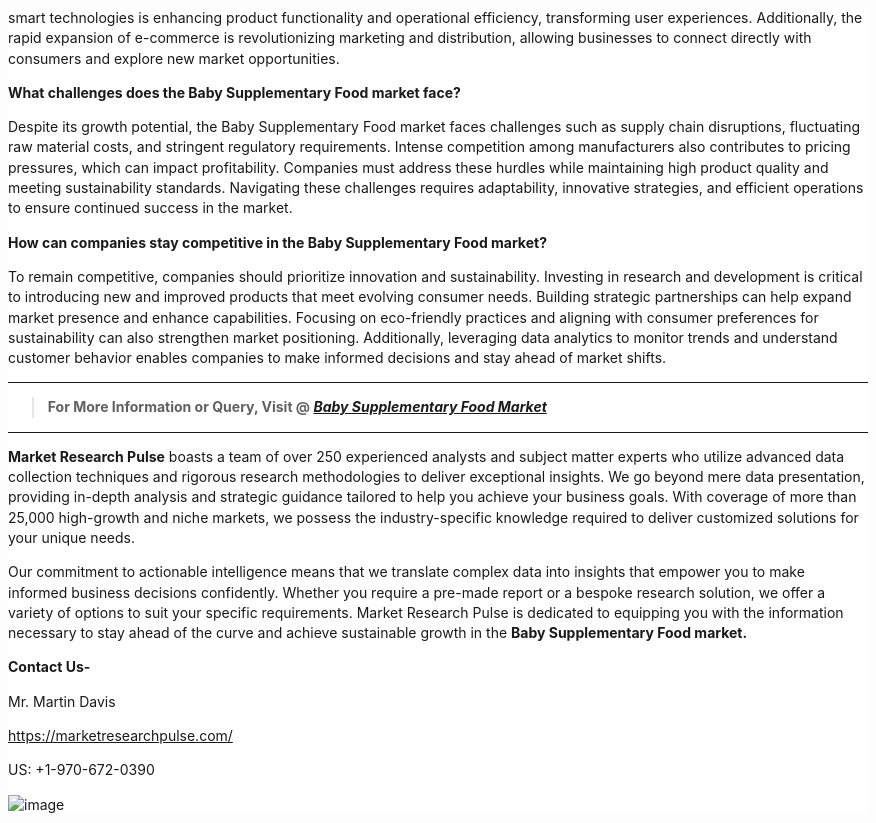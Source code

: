 smart technologies is enhancing product functionality and operational efficiency, transforming user experiences. Additionally, the rapid expansion of e-commerce is revolutionizing marketing and distribution, allowing businesses to connect directly with consumers and explore new market opportunities.</p><p><strong>What challenges does the Baby Supplementary Food market face?</strong></p><p>Despite its growth potential, the Baby Supplementary Food market faces challenges such as supply chain disruptions, fluctuating raw material costs, and stringent regulatory requirements. Intense competition among manufacturers also contributes to pricing pressures, which can impact profitability. Companies must address these hurdles while maintaining high product quality and meeting sustainability standards. Navigating these challenges requires adaptability, innovative strategies, and efficient operations to ensure continued success in the market.</p><p><strong>How can companies stay competitive in the Baby Supplementary Food market?</strong></p><p>To remain competitive, companies should prioritize innovation and sustainability. Investing in research and development is critical to introducing new and improved products that meet evolving consumer needs. Building strategic partnerships can help expand market presence and enhance capabilities. Focusing on eco-friendly practices and aligning with consumer preferences for sustainability can also strengthen market positioning. Additionally, leveraging data analytics to monitor trends and understand customer behavior enables companies to make informed decisions and stay ahead of market shifts.</p><hr /><blockquote><p><strong>For More Information or Query, Visit @&nbsp;<em><a href="https://marketresearchpulse.com/report/110717/baby-supplementary-food-market?utm_source=Linkedin&utm_medium=0116">Baby Supplementary Food Market</a></em></strong></p></blockquote><hr /><p><strong>Market Research Pulse</strong> boasts a team of over 250 experienced analysts and subject matter experts who utilize advanced data collection techniques and rigorous research methodologies to deliver exceptional insights. We go beyond mere data presentation, providing in-depth analysis and strategic guidance tailored to help you achieve your business goals. With coverage of more than 25,000 high-growth and niche markets, we possess the industry-specific knowledge required to deliver customized solutions for your unique needs.</p><p>Our commitment to actionable intelligence means that we translate complex data into insights that empower you to make informed business decisions confidently. Whether you require a pre-made report or a bespoke research solution, we offer a variety of options to suit your specific requirements. Market Research Pulse is dedicated to equipping you with the information necessary to stay ahead of the curve and achieve sustainable growth in the <strong>Baby Supplementary Food market.</strong></p><p><strong>Contact Us-</strong></p><p>Mr. Martin Davis</p><p>https://marketresearchpulse.com/</p><p>US: +1-970-672-0390</p>
![image](https://github.com/user-attachments/assets/966867f4-69c3-42e0-a81b-925869fc38ed)
